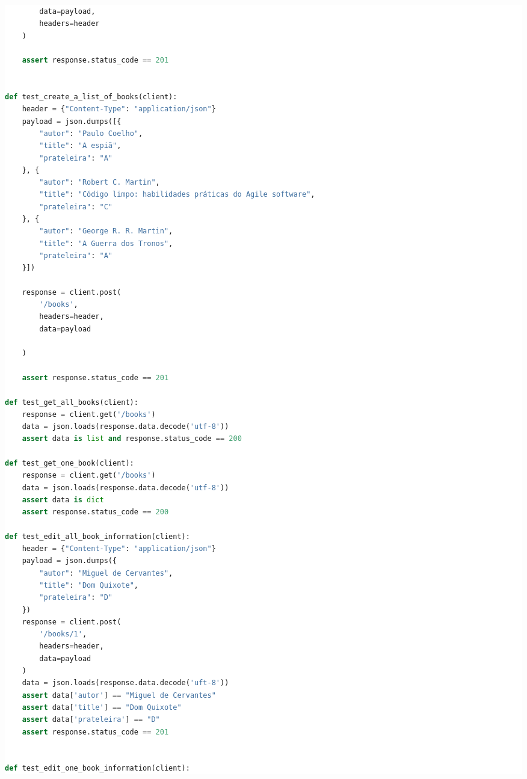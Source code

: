 ```python
        data=payload,
        headers=header
    )

    assert response.status_code == 201


def test_create_a_list_of_books(client):
    header = {"Content-Type": "application/json"}
    payload = json.dumps([{
        "autor": "Paulo Coelho",
        "title": "A espiã",
        "prateleira": "A"
    }, {
        "autor": "Robert C. Martin",
        "title": "Código limpo: habilidades práticas do Agile software",
        "prateleira": "C"
    }, {
        "autor": "George R. R. Martin",
        "title": "A Guerra dos Tronos",
        "prateleira": "A"
    }])

    response = client.post(
        '/books',
        headers=header,
        data=payload

    )

    assert response.status_code == 201

def test_get_all_books(client):
    response = client.get('/books')
    data = json.loads(response.data.decode('utf-8'))
    assert data is list and response.status_code == 200

def test_get_one_book(client):
    response = client.get('/books')
    data = json.loads(response.data.decode('utf-8'))
    assert data is dict
    assert response.status_code == 200

def test_edit_all_book_information(client):
    header = {"Content-Type": "application/json"}
    payload = json.dumps({
        "autor": "Miguel de Cervantes",
        "title": "Dom Quixote",
        "prateleira": "D"
    })
    response = client.post(
        '/books/1',
        headers=header,
        data=payload
    )
    data = json.loads(response.data.decode('uft-8'))
    assert data['autor'] == "Miguel de Cervantes"
    assert data['title'] == "Dom Quixote"
    assert data['prateleira'] == "D"
    assert response.status_code == 201


def test_edit_one_book_information(client):
```

[^1]:  Você também não acha lindo que um comando crie duas pastas e dois arquivos distintos em exatamente 0 segundos?